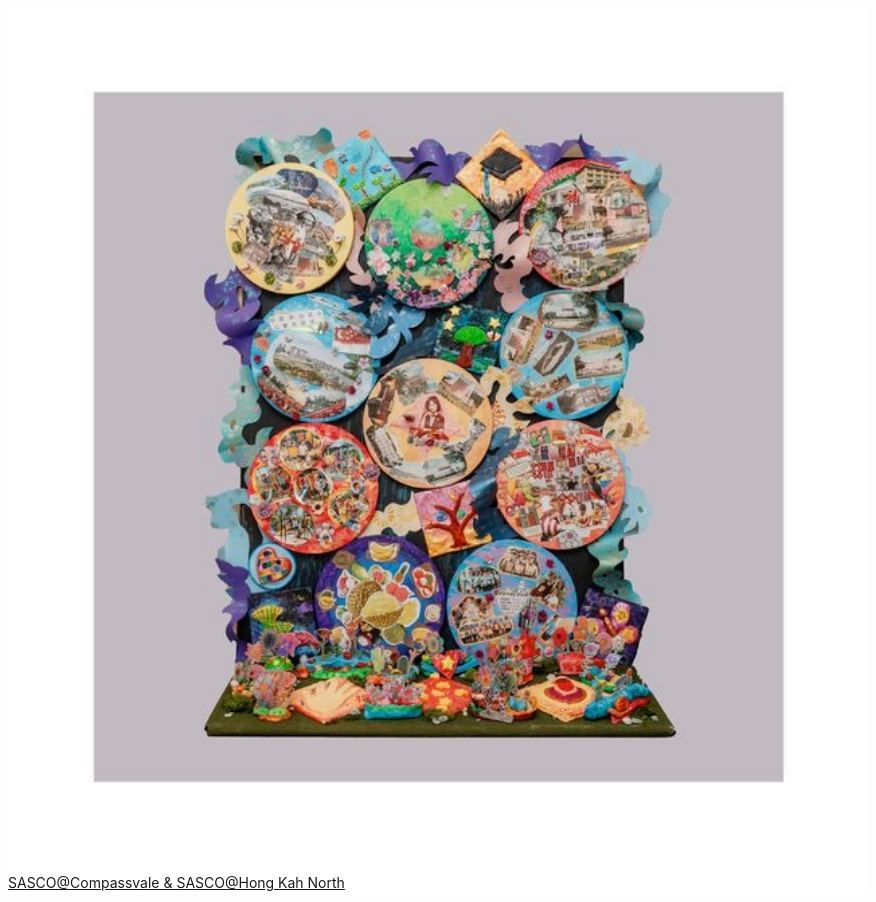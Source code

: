 <a class="isomer-image-wrapper" href="/sasco-compassvale-and-hong-kah-north/"><img style="width: 100%" height="auto" width="100%" alt="" src="/images/SASCO.jpg"><br>SASCO@Compassvale &amp; SASCO@Hong Kah North</a>
</td>
<td rowspan="1" colspan="1">